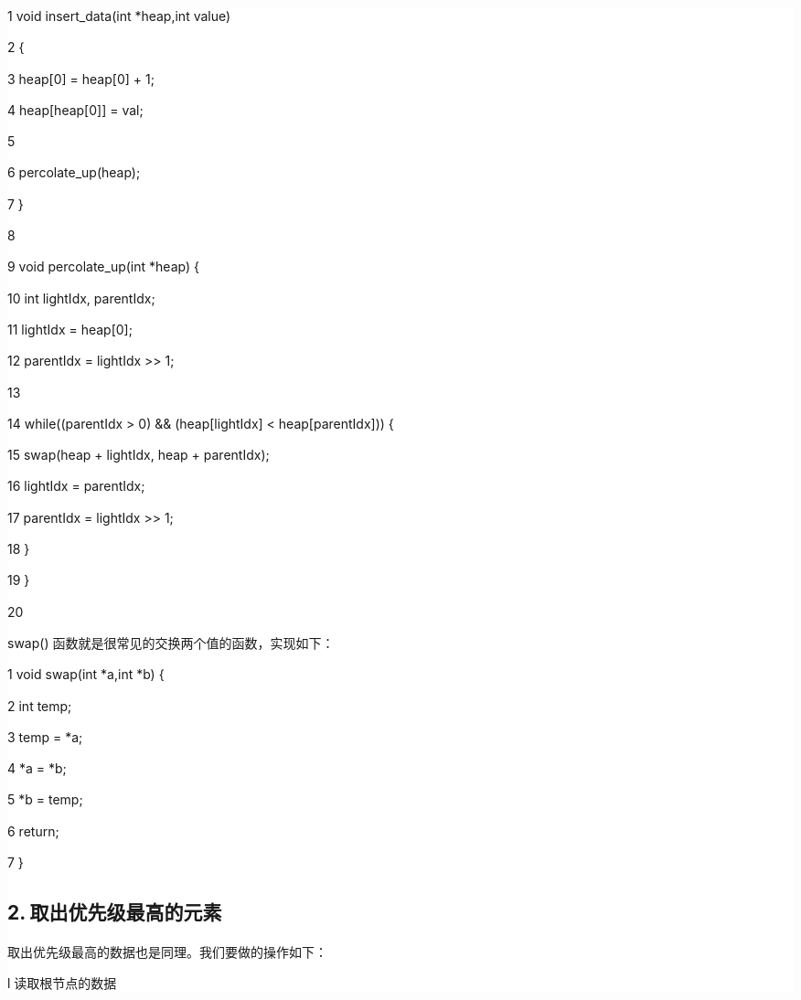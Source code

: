 
1 void insert_data(int *heap,int value) 

2 {

3   heap[0] = heap[0] + 1;

4   heap[heap[0]] = val;

5   

6   percolate_up(heap);

7 }

8 

9 void percolate_up(int *heap) {

10   int lightIdx, parentIdx;

11   lightIdx = heap[0];

12   parentIdx = lightIdx >> 1;

13 

14   while((parentIdx > 0) && (heap[lightIdx] < heap[parentIdx])) {

15     swap(heap + lightIdx, heap + parentIdx); 

16     lightIdx = parentIdx;

17     parentIdx = lightIdx >> 1;

18   }

19 }

20 

swap() 函数就是很常见的交换两个值的函数，实现如下：

1 void swap(int *a,int *b) {

2   int temp;

3   temp = *a;

4   *a = *b;

5   *b = temp;

6   return;

7 }

 

## 2.  取出优先级最高的元素

取出优先级最高的数据也是同理。我们要做的操作如下：

l 读取根节点的数据
